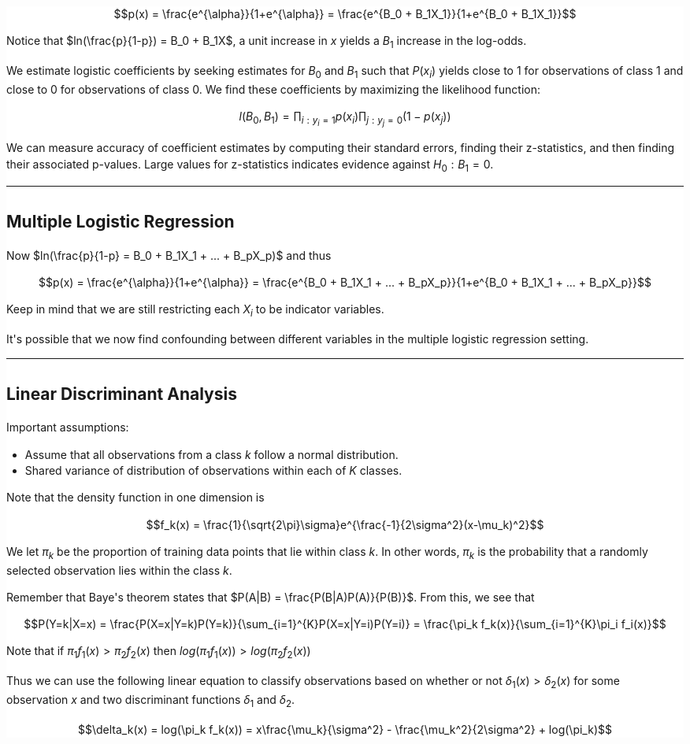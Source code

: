 $$p(x) = \frac{e^{\alpha}}{1+e^{\alpha}} = \frac{e^{B_0 + B_1X_1}}{1+e^{B_0 + B_1X_1}}$$


Notice that $ln(\frac{p}{1-p}) = B_0 + B_1X$, a unit increase in $x$ yields a $B_1$ increase in the log-odds.

We estimate logistic coefficients by seeking estimates for $B_0$ and $B_1$ such that $P(x_i)$ yields close to 1 for observations of class 1 and close to 0 for observations of class 0. We find these coefficients by maximizing the likelihood function:

$$l(B_0,B_1) = \prod_{i:y_i=1}p(x_i) \prod_{j:y_j=0}(1-p(x_j))$$

We can measure accuracy of coefficient estimates by computing their standard errors, finding their z-statistics, and then finding their associated p-values. Large values for z-statistics indicates evidence against $H_0: B_1 = 0$.

---

## Multiple Logistic Regression

Now $ln(\frac{p}{1-p} = B_0 + B_1X_1 + ... + B_pX_p)$ and thus

$$p(x) = \frac{e^{\alpha}}{1+e^{\alpha}} = \frac{e^{B_0 + B_1X_1 + ... + B_pX_p}}{1+e^{B_0 + B_1X_1 + ... + B_pX_p}}$$

Keep in mind that we are still restricting each $X_i$ to be indicator variables. 

It's possible that we now find confounding between different variables in the multiple logistic regression setting. 

---

## Linear Discriminant Analysis
Important assumptions:
- Assume that all observations from a class $k$ follow a normal distribution.
- Shared variance of distribution of observations within each of $K$ classes. 

Note that the density function in one dimension is 

$$f_k(x) = \frac{1}{\sqrt{2\pi}\sigma}e^{\frac{-1}{2\sigma^2}(x-\mu_k)^2}$$

We let $\pi_k$ be the proportion of training data points that lie within class $k$. In other words, $\pi_k$ is the probability that a randomly selected observation lies within the class $k$.

Remember that Baye's theorem states that $P(A|B) = \frac{P(B|A)P(A)}{P(B)}$. From this, we see that 

$$P(Y=k|X=x) = \frac{P(X=x|Y=k)P(Y=k)}{\sum_{i=1}^{K}P(X=x|Y=i)P(Y=i)} = \frac{\pi_k f_k(x)}{\sum_{i=1}^{K}\pi_i f_i(x)}$$

Note that if $\pi_1f_1(x) > \pi_2f_2(x)$ then $log(\pi_1f_1(x)) > log(\pi_2f_2(x))$

Thus we can use the following linear equation to classify observations based on whether or not $\delta_1(x) > \delta_2(x)$ for some observation $x$ and two discriminant functions $\delta_1$ and $\delta_2$.

$$\delta_k(x) = log(\pi_k f_k(x)) = x\frac{\mu_k}{\sigma^2} - \frac{\mu_k^2}{2\sigma^2} + log(\pi_k)$$
